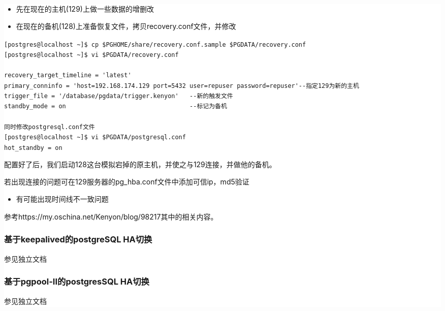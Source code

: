- 先在现在的主机(129)上做一些数据的增删改 

- 在现在的备机(128)上准备恢复文件，拷贝recovery.conf文件，并修改 

```shell
[postgres@localhost ~]$ cp $PGHOME/share/recovery.conf.sample $PGDATA/recovery.conf
[postgres@localhost ~]$ vi $PGDATA/recovery.conf

recovery_target_timeline = 'latest'
primary_conninfo = 'host=192.168.174.129 port=5432 user=repuser password=repuser'--指定129为新的主机
trigger_file = '/database/pgdata/trigger.kenyon'   --新的触发文件
standby_mode = on                                  --标记为备机

同时修改postgresql.conf文件
[postgres@localhost ~]$ vi $PGDATA/postgresql.conf
hot_standby = on
```

配置好了后，我们启动128这台模拟宕掉的原主机，并使之与129连接，并做他的备机。

若出现连接的问题可在129服务器的pg_hba.conf文件中添加可信ip，md5验证

- 有可能出现时间线不一致问题

参考https://my.oschina.net/Kenyon/blog/98217其中的相关内容。

### 基于keepalived的postgreSQL HA切换

参见独立文档 

### 基于pgpool-II的postgresSQL HA切换

参见独立文档